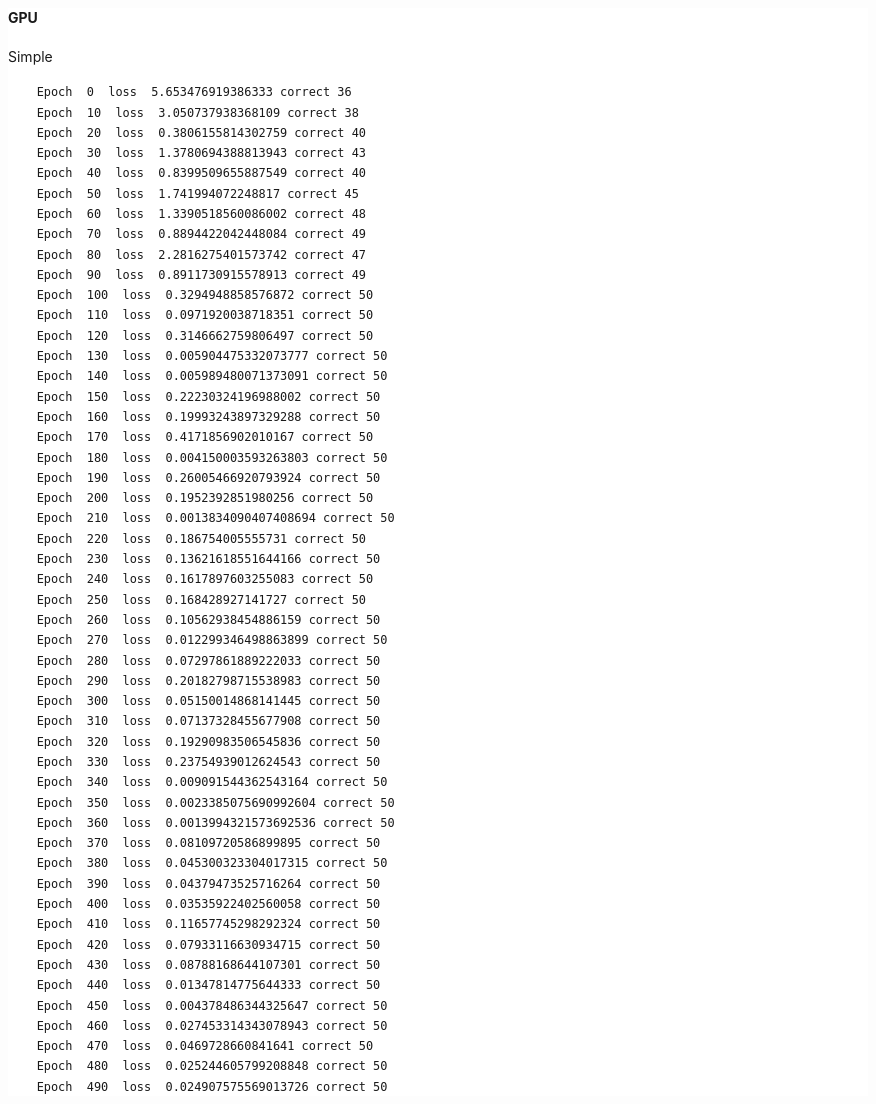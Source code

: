#### GPU
Simple

        Epoch  0  loss  5.653476919386333 correct 36
        Epoch  10  loss  3.050737938368109 correct 38
        Epoch  20  loss  0.3806155814302759 correct 40
        Epoch  30  loss  1.3780694388813943 correct 43
        Epoch  40  loss  0.8399509655887549 correct 40
        Epoch  50  loss  1.741994072248817 correct 45
        Epoch  60  loss  1.3390518560086002 correct 48
        Epoch  70  loss  0.8894422042448084 correct 49
        Epoch  80  loss  2.2816275401573742 correct 47
        Epoch  90  loss  0.8911730915578913 correct 49
        Epoch  100  loss  0.3294948858576872 correct 50
        Epoch  110  loss  0.0971920038718351 correct 50
        Epoch  120  loss  0.3146662759806497 correct 50
        Epoch  130  loss  0.005904475332073777 correct 50
        Epoch  140  loss  0.005989480071373091 correct 50
        Epoch  150  loss  0.22230324196988002 correct 50
        Epoch  160  loss  0.19993243897329288 correct 50
        Epoch  170  loss  0.4171856902010167 correct 50
        Epoch  180  loss  0.004150003593263803 correct 50
        Epoch  190  loss  0.26005466920793924 correct 50
        Epoch  200  loss  0.1952392851980256 correct 50
        Epoch  210  loss  0.0013834090407408694 correct 50
        Epoch  220  loss  0.186754005555731 correct 50
        Epoch  230  loss  0.13621618551644166 correct 50
        Epoch  240  loss  0.1617897603255083 correct 50
        Epoch  250  loss  0.168428927141727 correct 50
        Epoch  260  loss  0.10562938454886159 correct 50
        Epoch  270  loss  0.012299346498863899 correct 50
        Epoch  280  loss  0.07297861889222033 correct 50
        Epoch  290  loss  0.20182798715538983 correct 50
        Epoch  300  loss  0.05150014868141445 correct 50
        Epoch  310  loss  0.07137328455677908 correct 50
        Epoch  320  loss  0.19290983506545836 correct 50
        Epoch  330  loss  0.23754939012624543 correct 50
        Epoch  340  loss  0.009091544362543164 correct 50
        Epoch  350  loss  0.0023385075690992604 correct 50
        Epoch  360  loss  0.0013994321573692536 correct 50
        Epoch  370  loss  0.08109720586899895 correct 50
        Epoch  380  loss  0.045300323304017315 correct 50
        Epoch  390  loss  0.04379473525716264 correct 50
        Epoch  400  loss  0.03535922402560058 correct 50
        Epoch  410  loss  0.11657745298292324 correct 50
        Epoch  420  loss  0.07933116630934715 correct 50
        Epoch  430  loss  0.08788168644107301 correct 50
        Epoch  440  loss  0.01347814775644333 correct 50
        Epoch  450  loss  0.004378486344325647 correct 50
        Epoch  460  loss  0.027453314343078943 correct 50
        Epoch  470  loss  0.0469728660841641 correct 50
        Epoch  480  loss  0.025244605799208848 correct 50
        Epoch  490  loss  0.024907575569013726 correct 50
